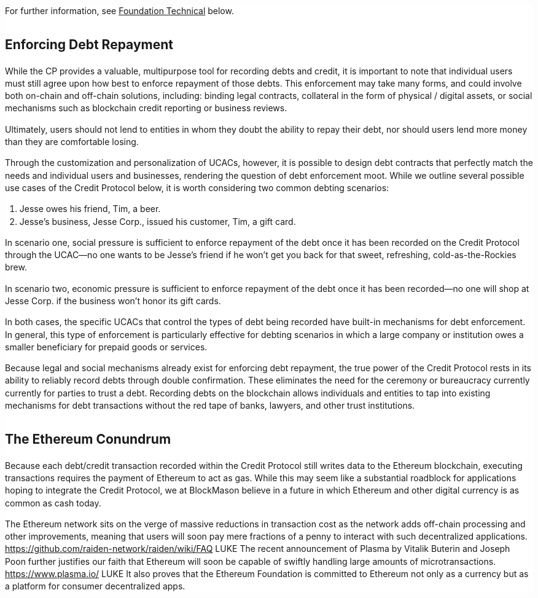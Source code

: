 For further information, see [Foundation Technical](/cp-whitepaper/CP-Technical/#Foundation-Technical) below.

## Enforcing Debt Repayment

While the CP provides a valuable, multipurpose tool for recording debts and credit, it is important to note that individual users must still agree upon how best to enforce repayment of those debts. This enforcement may take many forms, and could involve both on-chain and off-chain solutions, including: binding legal contracts, collateral in the form of physical / digital assets, or social mechanisms such as blockchain credit reporting or business reviews.

Ultimately, users should not lend to entities in whom they doubt the ability to repay their debt, nor should users lend more money than they are comfortable losing.

Through the customization and personalization of UCACs, however, it is possible to design debt contracts that perfectly match the needs and individual users and businesses, rendering the question of debt enforcement moot. While we outline several possible use cases of the Credit Protocol below, it is worth considering two common debting scenarios:

  1. Jesse owes his friend, Tim, a beer.
  2. Jesse’s business, Jesse Corp., issued his customer, Tim, a gift card.

In scenario one, social pressure is sufficient to enforce repayment of the debt once it has been recorded on the Credit Protocol through the UCAC—no one wants to be Jesse’s friend if he won’t get you back for that sweet, refreshing, cold-as-the-Rockies brew.

In scenario two, economic pressure is sufficient to enforce repayment of the debt once it has been recorded—no one will shop at Jesse Corp. if the business won’t honor its gift cards.

In both cases, the specific UCACs that control the types of debt being recorded have built-in mechanisms for debt enforcement. In general, this type of enforcement is particularly effective for debting scenarios in which a large company or institution owes a smaller beneficiary for prepaid goods or services.

Because legal and social mechanisms already exist for enforcing debt repayment, the true power of the Credit Protocol rests in its ability to reliably record debts through double confirmation. These eliminates the need for the ceremony or bureaucracy currently currently for parties to trust a debt. Recording debts on the blockchain allows individuals and entities to tap into existing mechanisms for debt transactions without the red tape of banks, lawyers, and other trust institutions.

## The Ethereum Conundrum

Because each debt/credit transaction recorded within the Credit Protocol still writes data to the Ethereum blockchain, executing transactions requires the payment of Ethereum to act as gas. While this may seem like a substantial roadblock for applications hoping to integrate the Credit Protocol, we at BlockMason believe in a future in which Ethereum and other digital currency is as common as cash today. 

The Ethereum network sits on the verge of massive reductions in transaction cost as the network adds off-chain processing and other improvements, meaning that users will soon pay mere fractions of a penny to interact with such decentralized applications. https://github.com/raiden-network/raiden/wiki/FAQ LUKE The recent announcement of Plasma by Vitalik Buterin and Joseph Poon further justifies our faith that Ethereum will soon be capable of swiftly handling large amounts of microtransactions. https://www.plasma.io/ LUKE It also proves that the Ethereum Foundation is committed to Ethereum not only as a currency but as a platform for consumer decentralized apps. 
